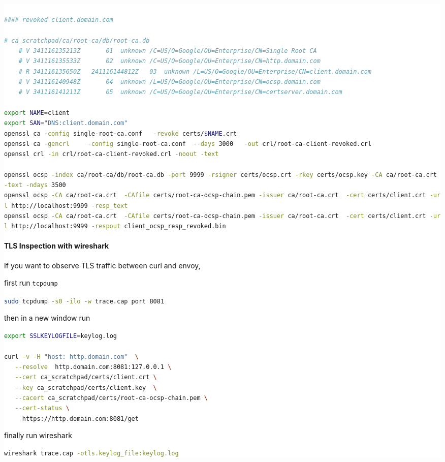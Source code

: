 ```bash

#### revoked client.domain.com

# ca_scratchpad/ca/root-ca/db/root-ca.db
    # V	341116135213Z		01	unknown	/C=US/O=Google/OU=Enterprise/CN=Single Root CA
    # V	341116135533Z		02	unknown	/C=US/O=Google/OU=Enterprise/CN=http.domain.com
    # R	341116135650Z	241116144812Z	03	unknown	/L=US/O=Google/OU=Enterprise/CN=client.domain.com
    # V	341116140948Z		04	unknown	/L=US/O=Google/OU=Enterprise/CN=ocsp.domain.com
    # V	341116141211Z		05	unknown	/C=US/O=Google/OU=Enterprise/CN=certserver.domain.com

export NAME=client
export SAN="DNS:client.domain.com"
openssl ca -config single-root-ca.conf   -revoke certs/$NAME.crt
openssl ca -gencrl     -config single-root-ca.conf  --days 3000   -out crl/root-ca-client-revoked.crl
openssl crl -in crl/root-ca-client-revoked.crl -noout -text

openssl ocsp -index ca/root-ca/db/root-ca.db -port 9999 -rsigner certs/ocsp.crt -rkey certs/ocsp.key -CA ca/root-ca.crt -text -ndays 3500
openssl ocsp -CA ca/root-ca.crt  -CAfile certs/root-ca-ocsp-chain.pem -issuer ca/root-ca.crt  -cert certs/client.crt -url http://localhost:9999 -resp_text
openssl ocsp -CA ca/root-ca.crt  -CAfile certs/root-ca-ocsp-chain.pem -issuer ca/root-ca.crt  -cert certs/client.crt -url http://localhost:9999 -respout client_ocsp_resp_revoked.bin
```


#### TLS Inspection with wireshark

If you want to observe TLS traffic between curl and envoy,

first run `tcpdump`

```bash
sudo tcpdump -s0 -ilo -w trace.cap port 8081
```

then in a new window run

```bash
export SSLKEYLOGFILE=keylog.log

curl -v -H "host: http.domain.com"  \
   --resolve  http.domain.com:8081:127.0.0.1 \
   --cert ca_scratchpad/certs/client.crt \
   --key ca_scratchpad/certs/client.key  \
   --cacert ca_scratchpad/certs/root-ca-ocsp-chain.pem \
   --cert-status \
     https://http.domain.com:8081/get
```

finally run wireshark

```bash
wireshark trace.cap -otls.keylog_file:keylog.log
```
